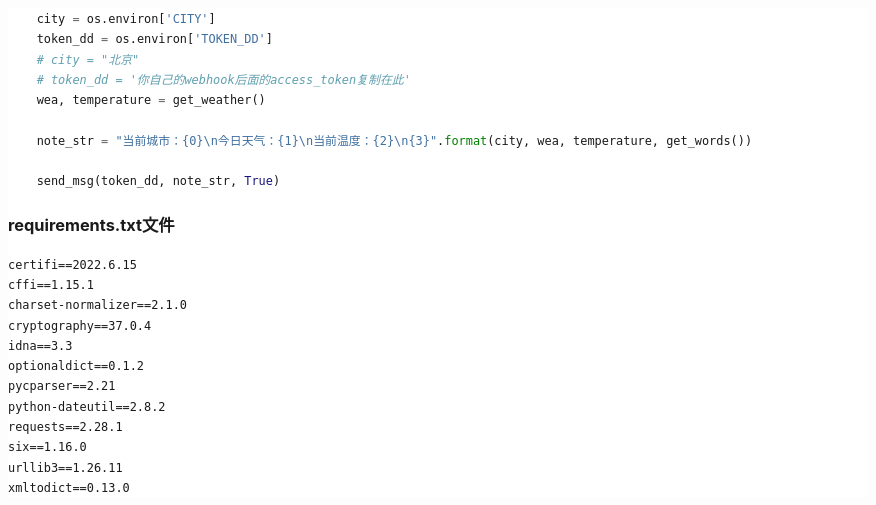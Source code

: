 ```python
    city = os.environ['CITY']
    token_dd = os.environ['TOKEN_DD']
    # city = "北京"
    # token_dd = '你自己的webhook后面的access_token复制在此'
    wea, temperature = get_weather()

    note_str = "当前城市：{0}\n今日天气：{1}\n当前温度：{2}\n{3}".format(city, wea, temperature, get_words())

    send_msg(token_dd, note_str, True)
```

### requirements.txt文件

```txt
certifi==2022.6.15
cffi==1.15.1
charset-normalizer==2.1.0
cryptography==37.0.4
idna==3.3
optionaldict==0.1.2
pycparser==2.21
python-dateutil==2.8.2
requests==2.28.1
six==1.16.0
urllib3==1.26.11
xmltodict==0.13.0
```